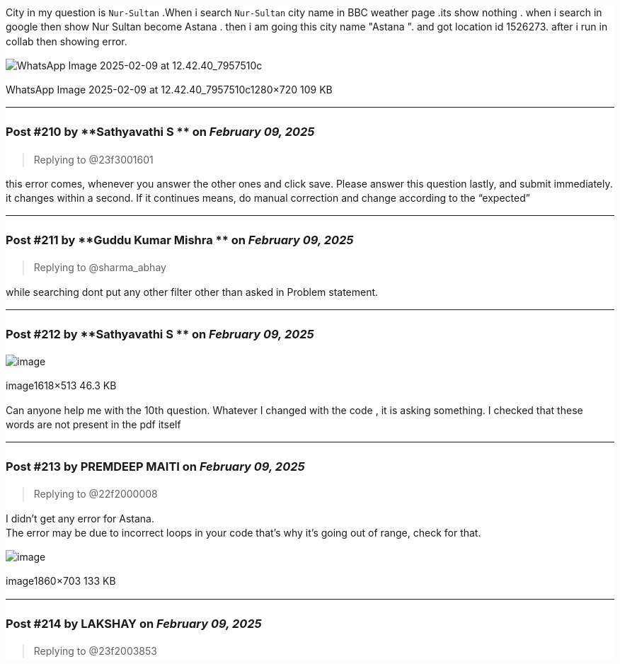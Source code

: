 City in my question is `Nur-Sultan` .When i search `Nur-Sultan` city name in BBC weather page .its show nothing . when i search in google then show Nur Sultan become Astana . then i am going this city name "Astana ". and got location id 1526273. after i run in collab then showing error.  

![WhatsApp Image 2025-02-09 at 12.42.40_7957510c](https://europe1.discourse-cdn.com/flex013/uploads/iitm/optimized/3X/5/9/5936d1d70999c4944a8f11097d2e36da3047c086_2_690x388.jpeg)

WhatsApp Image 2025-02-09 at 12.42.40\_7957510c1280×720 109 KB

---

### Post #210 by **Sathyavathi S ** on *February 09, 2025*
> Replying to @23f3001601

this error comes, whenever you answer the other ones and click save. Please answer this question lastly, and submit immediately. it changes within a second. If it continues means, do manual correction and change according to the “expected”

---

### Post #211 by **Guddu Kumar Mishra ** on *February 09, 2025*
> Replying to @sharma_abhay

while searching dont put any other filter other than asked in Problem statement.

---

### Post #212 by **Sathyavathi S ** on *February 09, 2025*
![image](https://europe1.discourse-cdn.com/flex013/uploads/iitm/optimized/3X/5/8/585776edda81a8af482544acd571fbbdc3c42992_2_690x218.png)

image1618×513 46.3 KB

  
Can anyone help me with the 10th question. Whatever I changed with the code , it is asking something. I checked that these words are not present in the pdf itself

---

### Post #213 by **PREMDEEP MAITI** on *February 09, 2025*
> Replying to @22f2000008

I didn’t get any error for Astana.  
The error may be due to incorrect loops in your code that’s why it’s going out of range, check for that.

![image](https://europe1.discourse-cdn.com/flex013/uploads/iitm/optimized/3X/0/1/011280b40bf86e32b458005e1fa0a98d3213106f_2_690x260.png)

image1860×703 133 KB

---

### Post #214 by **LAKSHAY** on *February 09, 2025*
> Replying to @23f2003853
